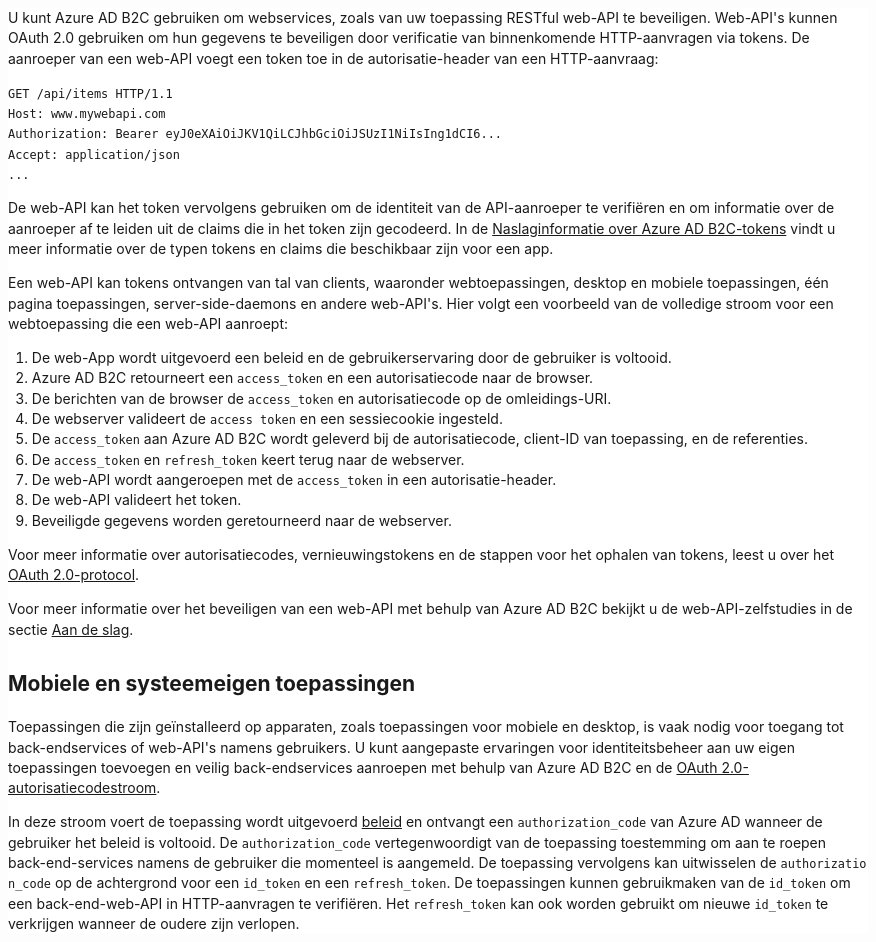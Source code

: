 U kunt Azure AD B2C gebruiken om webservices, zoals van uw toepassing RESTful web-API te beveiligen. Web-API's kunnen OAuth 2.0 gebruiken om hun gegevens te beveiligen door verificatie van binnenkomende HTTP-aanvragen via tokens. De aanroeper van een web-API voegt een token toe in de autorisatie-header van een HTTP-aanvraag:

```
GET /api/items HTTP/1.1
Host: www.mywebapi.com
Authorization: Bearer eyJ0eXAiOiJKV1QiLCJhbGciOiJSUzI1NiIsIng1dCI6...
Accept: application/json
...
```

De web-API kan het token vervolgens gebruiken om de identiteit van de API-aanroeper te verifiëren en om informatie over de aanroeper af te leiden uit de claims die in het token zijn gecodeerd. In de [Naslaginformatie over Azure AD B2C-tokens](active-directory-b2c-reference-tokens.md) vindt u meer informatie over de typen tokens en claims die beschikbaar zijn voor een app.

Een web-API kan tokens ontvangen van tal van clients, waaronder webtoepassingen, desktop en mobiele toepassingen, één pagina toepassingen, server-side-daemons en andere web-API's. Hier volgt een voorbeeld van de volledige stroom voor een webtoepassing die een web-API aanroept:

1. De web-App wordt uitgevoerd een beleid en de gebruikerservaring door de gebruiker is voltooid.
2. Azure AD B2C retourneert een `access_token` en een autorisatiecode naar de browser.
3. De berichten van de browser de `access_token` en autorisatiecode op de omleidings-URI.
4. De webserver valideert de `access token` en een sessiecookie ingesteld.
5. De `access_token` aan Azure AD B2C wordt geleverd bij de autorisatiecode, client-ID van toepassing, en de referenties.
6. De `access_token` en `refresh_token` keert terug naar de webserver.
7. De web-API wordt aangeroepen met de `access_token` in een autorisatie-header.
8. De web-API valideert het token.
9. Beveiligde gegevens worden geretourneerd naar de webserver.

Voor meer informatie over autorisatiecodes, vernieuwingstokens en de stappen voor het ophalen van tokens, leest u over het [OAuth 2.0-protocol](active-directory-b2c-reference-oauth-code.md).

Voor meer informatie over het beveiligen van een web-API met behulp van Azure AD B2C bekijkt u de web-API-zelfstudies in de sectie [Aan de slag](active-directory-b2c-overview.md).

## <a name="mobile-and-native-applications"></a>Mobiele en systeemeigen toepassingen

Toepassingen die zijn geïnstalleerd op apparaten, zoals toepassingen voor mobiele en desktop, is vaak nodig voor toegang tot back-endservices of web-API's namens gebruikers. U kunt aangepaste ervaringen voor identiteitsbeheer aan uw eigen toepassingen toevoegen en veilig back-endservices aanroepen met behulp van Azure AD B2C en de [OAuth 2.0-autorisatiecodestroom](active-directory-b2c-reference-oauth-code.md).  

In deze stroom voert de toepassing wordt uitgevoerd [beleid](active-directory-b2c-reference-policies.md) en ontvangt een `authorization_code` van Azure AD wanneer de gebruiker het beleid is voltooid. De `authorization_code` vertegenwoordigt van de toepassing toestemming om aan te roepen back-end-services namens de gebruiker die momenteel is aangemeld. De toepassing vervolgens kan uitwisselen de `authorization_code` op de achtergrond voor een `id_token` en een `refresh_token`.  De toepassingen kunnen gebruikmaken van de `id_token` om een back-end-web-API in HTTP-aanvragen te verifiëren. Het `refresh_token` kan ook worden gebruikt om nieuwe `id_token` te verkrijgen wanneer de oudere zijn verlopen.
